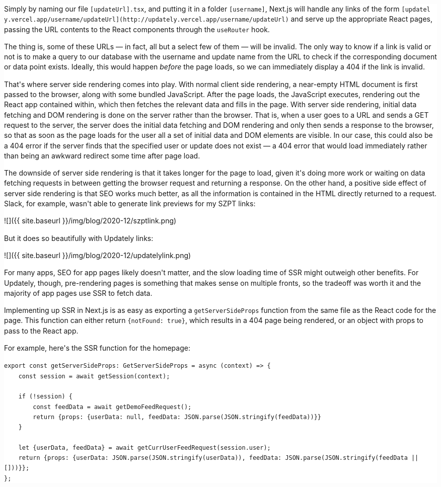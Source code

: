 Simply by naming our file `[updateUrl].tsx`, and putting it in a folder `[username]`, Next.js will handle any links of the form `[updately.vercel.app/username/updateUrl](http://updately.vercel.app/username/updateUrl)` and serve up the appropriate React pages, passing the URL contents to the React components through the `useRouter` hook.

The thing is, some of these URLs — in fact, all but a select few of them — will be invalid. The only way to know if a link is valid or not is to make a query to our database with the username and update name from the URL to check if the corresponding document or data point exists. Ideally, this would happen *before* the page loads, so we can immediately display a 404 if the link is invalid.

That's where server side rendering comes into play. With normal client side rendering, a near-empty HTML document is first passed to the browser, along with some bundled JavaScript. After the page loads, the JavaScript executes, rendering out the React app contained within, which then fetches the relevant data and fills in the page. With server side rendering, initial data fetching and DOM rendering is done on the server rather than the browser. That is, when a user goes to a URL and sends a GET request to the server, the server does the initial data fetching and DOM rendering and only then sends a response to the browser, so that as soon as the page loads for the user all a set of initial data and DOM elements are visible. In our case, this could also be a 404 error if the server finds that the specified user or update does not exist — a 404 error that would load immediately rather than being an awkward redirect some time after page load.

The downside of server side rendering is that it takes longer for the page to load, given it's doing more work or waiting on data fetching requests in between getting the browser request and returning a response. On the other hand, a positive side effect of server side rendering is that SEO works much better, as all the information is contained in the HTML directly returned to a request. Slack, for example, wasn't able to generate link previews for my SZPT links:

![]({{ site.baseurl }}/img/blog/2020-12/szptlink.png)

But it does so beautifully with Updately links:

![]({{ site.baseurl }}/img/blog/2020-12/updatelylink.png)

For many apps, SEO for app pages likely doesn't matter, and the slow loading time of SSR might outweigh other benefits. For Updately, though, pre-rendering pages is something that makes sense on multiple fronts, so the tradeoff was worth it and the majority of app pages use SSR to fetch data.

Implementing up SSR in Next.js is as easy as exporting a `getServerSideProps` function from the same file as the React code for the page. This function can either return `{notFound: true}`, which results in a 404 page being rendered, or an object with props to pass to the React app.

For example, here's the SSR function for the homepage:

```tsx
export const getServerSideProps: GetServerSideProps = async (context) => {
    const session = await getSession(context);

    if (!session) {
        const feedData = await getDemoFeedRequest();
        return {props: {userData: null, feedData: JSON.parse(JSON.stringify(feedData))}}
    }

    let {userData, feedData} = await getCurrUserFeedRequest(session.user);
    return {props: {userData: JSON.parse(JSON.stringify(userData)), feedData: JSON.parse(JSON.stringify(feedData || []))}};
};
```

